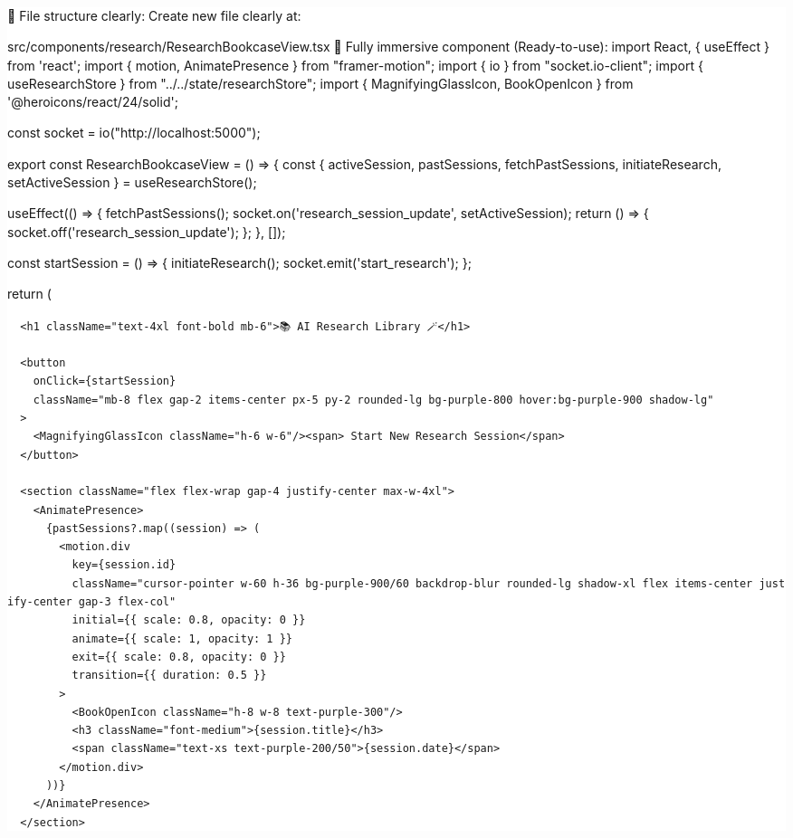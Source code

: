📂 File structure clearly:
Create new file clearly at:

src/components/research/ResearchBookcaseView.tsx
🎨 Fully immersive component (Ready-to-use):
import React, { useEffect } from 'react';
import { motion, AnimatePresence } from "framer-motion";
import { io } from "socket.io-client";
import { useResearchStore } from "../../state/researchStore";
import { MagnifyingGlassIcon, BookOpenIcon } from '@heroicons/react/24/solid';

const socket = io("http://localhost:5000");

export const ResearchBookcaseView = () => {
  const { activeSession, pastSessions, fetchPastSessions, initiateResearch, setActiveSession } = useResearchStore();

  useEffect(() => {
    fetchPastSessions();
    socket.on('research_session_update', setActiveSession);
    return () => {
      socket.off('research_session_update');
    };
  }, []);

  const startSession = () => {
    initiateResearch();
    socket.emit('start_research');
  };

  return (
    <div className="bg-gradient-to-b from-indigo-950 to-gray-900 text-white min-h-screen py-12 flex flex-col items-center px-4">
    
      <h1 className="text-4xl font-bold mb-6">📚 AI Research Library 🪄</h1>
      
      <button
        onClick={startSession}
        className="mb-8 flex gap-2 items-center px-5 py-2 rounded-lg bg-purple-800 hover:bg-purple-900 shadow-lg"
      >
        <MagnifyingGlassIcon className="h-6 w-6"/><span> Start New Research Session</span>
      </button>

      <section className="flex flex-wrap gap-4 justify-center max-w-4xl">
        <AnimatePresence>
          {pastSessions?.map((session) => (
            <motion.div 
              key={session.id}
              className="cursor-pointer w-60 h-36 bg-purple-900/60 backdrop-blur rounded-lg shadow-xl flex items-center justify-center gap-3 flex-col"
              initial={{ scale: 0.8, opacity: 0 }}
              animate={{ scale: 1, opacity: 1 }}
              exit={{ scale: 0.8, opacity: 0 }}
              transition={{ duration: 0.5 }}
            >
              <BookOpenIcon className="h-8 w-8 text-purple-300"/>
              <h3 className="font-medium">{session.title}</h3>
              <span className="text-xs text-purple-200/50">{session.date}</span>
            </motion.div>
          ))}
        </AnimatePresence>
      </section>
